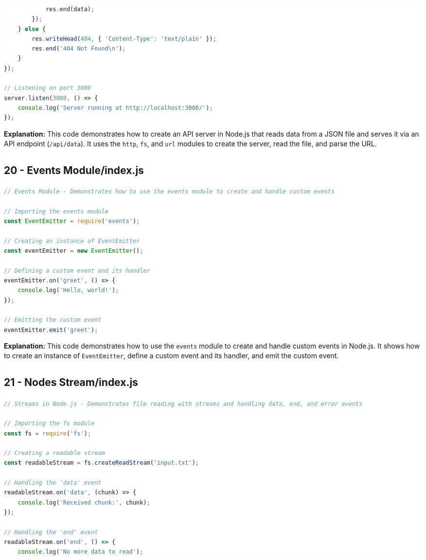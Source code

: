 ```javascript
            res.end(data);
        });
    } else {
        res.writeHead(404, { 'Content-Type': 'text/plain' });
        res.end('404 Not Found\n');
    }
});

// Listening on port 3000
server.listen(3000, () => {
    console.log('Server running at http://localhost:3000/');
});
```

**Explanation:**
This code demonstrates how to create an API server in Node.js that reads data from a JSON file and serves it via an API endpoint (`/api/data`). It uses the `http`, `fs`, and `url` modules to create the server, read the file, and parse the URL.

## 20 - Events Module/index.js

```javascript
// Events Module - Demonstrates how to use the events module to create and handle custom events

// Importing the events module
const EventEmitter = require('events');

// Creating an instance of EventEmitter
const eventEmitter = new EventEmitter();

// Defining a custom event and its handler
eventEmitter.on('greet', () => {
    console.log('Hello, world!');
});

// Emitting the custom event
eventEmitter.emit('greet');
```

**Explanation:**
This code demonstrates how to use the `events` module to create and handle custom events in Node.js. It shows how to create an instance of `EventEmitter`, define a custom event and its handler, and emit the custom event.

## 21 - Nodes Stream/index.js

```javascript
// Streams in Node.js - Demonstrates file reading with streams and handling data, end, and error events

// Importing the fs module
const fs = require('fs');

// Creating a readable stream
const readableStream = fs.createReadStream('input.txt');

// Handling the 'data' event
readableStream.on('data', (chunk) => {
    console.log('Received chunk:', chunk);
});

// Handling the 'end' event
readableStream.on('end', () => {
    console.log('No more data to read');
```